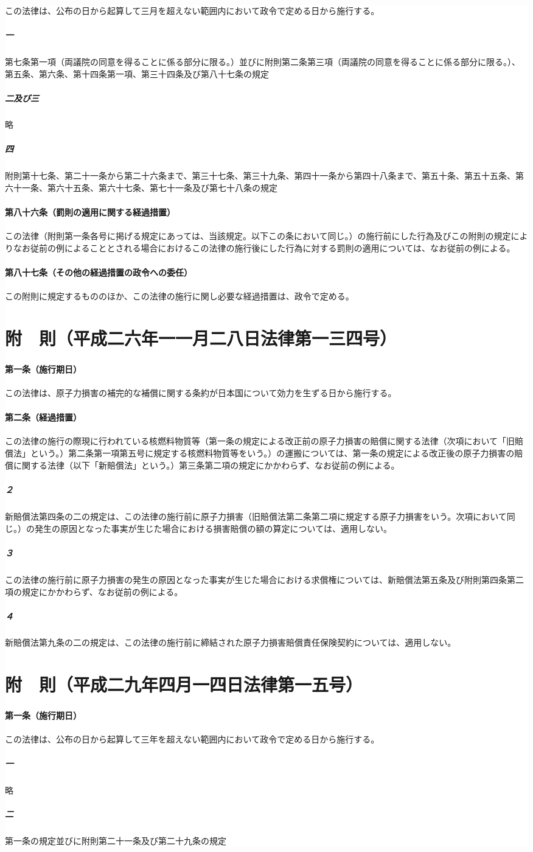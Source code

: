 この法律は、公布の日から起算して三月を超えない範囲内において政令で定める日から施行する。
##### 一
第七条第一項（両議院の同意を得ることに係る部分に限る。）並びに附則第二条第三項（両議院の同意を得ることに係る部分に限る。）、第五条、第六条、第十四条第一項、第三十四条及び第八十七条の規定
##### 二及び三
略
##### 四
附則第十七条、第二十一条から第二十六条まで、第三十七条、第三十九条、第四十一条から第四十八条まで、第五十条、第五十五条、第六十一条、第六十五条、第六十七条、第七十一条及び第七十八条の規定
#### 第八十六条（罰則の適用に関する経過措置）
この法律（附則第一条各号に掲げる規定にあっては、当該規定。以下この条において同じ。）の施行前にした行為及びこの附則の規定によりなお従前の例によることとされる場合におけるこの法律の施行後にした行為に対する罰則の適用については、なお従前の例による。
#### 第八十七条（その他の経過措置の政令への委任）
この附則に規定するもののほか、この法律の施行に関し必要な経過措置は、政令で定める。
# 附　則（平成二六年一一月二八日法律第一三四号）
#### 第一条（施行期日）
この法律は、原子力損害の補完的な補償に関する条約が日本国について効力を生ずる日から施行する。
#### 第二条（経過措置）
この法律の施行の際現に行われている核燃料物質等（第一条の規定による改正前の原子力損害の賠償に関する法律（次項において「旧賠償法」という。）第二条第一項第五号に規定する核燃料物質等をいう。）の運搬については、第一条の規定による改正後の原子力損害の賠償に関する法律（以下「新賠償法」という。）第三条第二項の規定にかかわらず、なお従前の例による。
##### ２
新賠償法第四条の二の規定は、この法律の施行前に原子力損害（旧賠償法第二条第二項に規定する原子力損害をいう。次項において同じ。）の発生の原因となった事実が生じた場合における損害賠償の額の算定については、適用しない。
##### ３
この法律の施行前に原子力損害の発生の原因となった事実が生じた場合における求償権については、新賠償法第五条及び附則第四条第二項の規定にかかわらず、なお従前の例による。
##### ４
新賠償法第九条の二の規定は、この法律の施行前に締結された原子力損害賠償責任保険契約については、適用しない。
# 附　則（平成二九年四月一四日法律第一五号）
#### 第一条（施行期日）
この法律は、公布の日から起算して三年を超えない範囲内において政令で定める日から施行する。
##### 一
略
##### 二
第一条の規定並びに附則第二十一条及び第二十九条の規定
